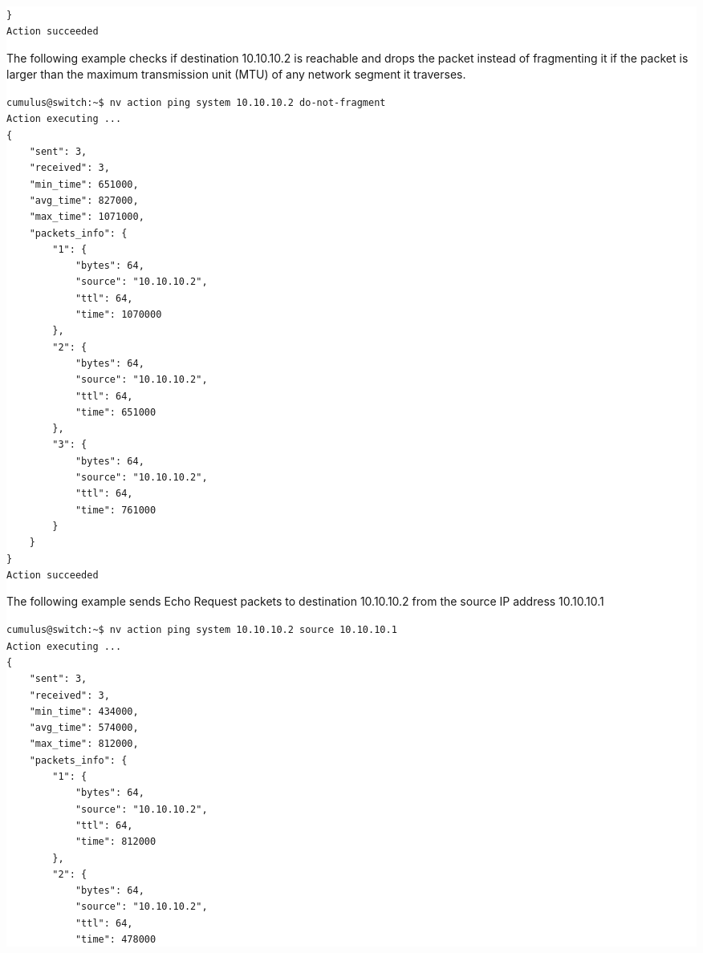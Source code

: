 ```
}
Action succeeded
```

The following example checks if destination 10.10.10.2 is reachable and drops the packet instead of fragmenting it if the packet is larger than the maximum transmission unit (MTU) of any network segment it traverses.

```
cumulus@switch:~$ nv action ping system 10.10.10.2 do-not-fragment
Action executing ...
{
    "sent": 3,
    "received": 3,
    "min_time": 651000,
    "avg_time": 827000,
    "max_time": 1071000,
    "packets_info": {
        "1": {
            "bytes": 64,
            "source": "10.10.10.2",
            "ttl": 64,
            "time": 1070000
        },
        "2": {
            "bytes": 64,
            "source": "10.10.10.2",
            "ttl": 64,
            "time": 651000
        },
        "3": {
            "bytes": 64,
            "source": "10.10.10.2",
            "ttl": 64,
            "time": 761000
        }
    }
}
Action succeeded
```

The following example sends Echo Request packets to destination 10.10.10.2 from the source IP address 10.10.10.1

```
cumulus@switch:~$ nv action ping system 10.10.10.2 source 10.10.10.1
Action executing ...
{
    "sent": 3,
    "received": 3,
    "min_time": 434000,
    "avg_time": 574000,
    "max_time": 812000,
    "packets_info": {
        "1": {
            "bytes": 64,
            "source": "10.10.10.2",
            "ttl": 64,
            "time": 812000
        },
        "2": {
            "bytes": 64,
            "source": "10.10.10.2",
            "ttl": 64,
            "time": 478000
```